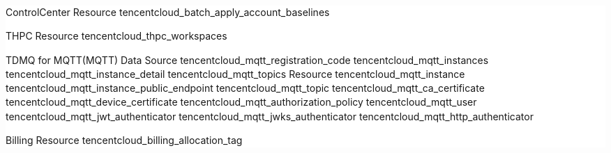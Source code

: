 ControlCenter
Resource
tencentcloud_batch_apply_account_baselines

THPC
Resource
tencentcloud_thpc_workspaces

TDMQ for MQTT(MQTT)
Data Source
tencentcloud_mqtt_registration_code
tencentcloud_mqtt_instances
tencentcloud_mqtt_instance_detail
tencentcloud_mqtt_topics
Resource
tencentcloud_mqtt_instance
tencentcloud_mqtt_instance_public_endpoint
tencentcloud_mqtt_topic
tencentcloud_mqtt_ca_certificate
tencentcloud_mqtt_device_certificate
tencentcloud_mqtt_authorization_policy
tencentcloud_mqtt_user
tencentcloud_mqtt_jwt_authenticator
tencentcloud_mqtt_jwks_authenticator
tencentcloud_mqtt_http_authenticator

Billing
Resource
tencentcloud_billing_allocation_tag